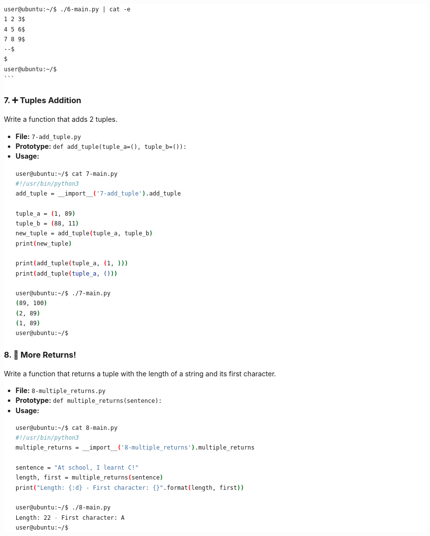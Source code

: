     user@ubuntu:~/$ ./6-main.py | cat -e
    1 2 3$
    4 5 6$
    7 8 9$
    --$
    $
    user@ubuntu:~/$ 
    ```

### 7. ➕ Tuples Addition
Write a function that adds 2 tuples.

- **File:** `7-add_tuple.py`
- **Prototype:** `def add_tuple(tuple_a=(), tuple_b=()):`
- **Usage:**
    ```sh
    user@ubuntu:~/$ cat 7-main.py
    #!/usr/bin/python3
    add_tuple = __import__('7-add_tuple').add_tuple

    tuple_a = (1, 89)
    tuple_b = (88, 11)
    new_tuple = add_tuple(tuple_a, tuple_b)
    print(new_tuple)

    print(add_tuple(tuple_a, (1, )))
    print(add_tuple(tuple_a, ()))

    user@ubuntu:~/$ ./7-main.py
    (89, 100)
    (2, 89)
    (1, 89)
    user@ubuntu:~/$ 
    ```

### 8. 🔄 More Returns!
Write a function that returns a tuple with the length of a string and its first character.

- **File:** `8-multiple_returns.py`
- **Prototype:** `def multiple_returns(sentence):`
- **Usage:**
    ```sh
    user@ubuntu:~/$ cat 8-main.py
    #!/usr/bin/python3
    multiple_returns = __import__('8-multiple_returns').multiple_returns

    sentence = "At school, I learnt C!"
    length, first = multiple_returns(sentence)
    print("Length: {:d} - First character: {}".format(length, first))

    user@ubuntu:~/$ ./8-main.py
    Length: 22 - First character: A
    user@ubuntu:~/$ 
    ```
